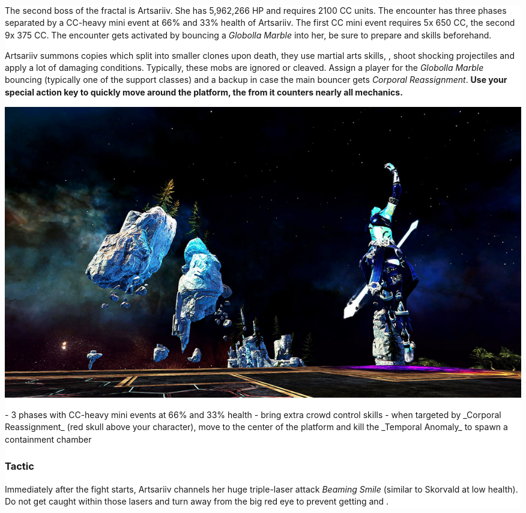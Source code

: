 The second boss of the fractal is Artsariiv. She has <Label>5,962,266 HP</Label> and requires <Label>2100 CC</Label> units. The encounter has three phases separated by a CC-heavy mini event at 66% and 33% health of Artsariiv. The first CC mini event requires 5x 650 CC, the second 9x 375 CC.
The encounter gets activated by bouncing a _Globolla Marble_ into her, be sure to prepare <Boon name="Might"/> and skills beforehand.

Artsariiv summons copies which split into smaller clones upon death, they use martial arts skills, <Control name="Knockdown"/>, shoot shocking projectiles and apply a lot of damaging conditions. Typically, these mobs are ignored or cleaved. Assign a player for the _Globolla Marble_ bouncing (typically one of the support classes) and a backup in case the main bouncer gets _Corporal Reassignment_. **Use your <SpecialActionKey name="hypernovalaunch"/> special action key to quickly move around the platform, the <Boon name="Aegis"/> from it counters nearly all mechanics.**

![Artsariiv: the second boss](images/artsariiv.jpg)

<Card title="Tactic Overview (TL;DR)">
- 3 phases with CC-heavy mini events at 66% and 33% health
- bring extra crowd control skills
- when targeted by _Corporal Reassignment_ (red skull above your character), move to the center of the platform and kill the _Temporal Anomaly_ to spawn a containment chamber
</Card>

### Tactic

Immediately after the fight starts, Artsariiv channels her huge triple-laser attack _Beaming Smile_ (similar to Skorvald at low health). Do not get caught within those lasers and turn away from the big red eye to prevent getting <Condition name="Blinded"/> and <Condition name="Fear"/>.
